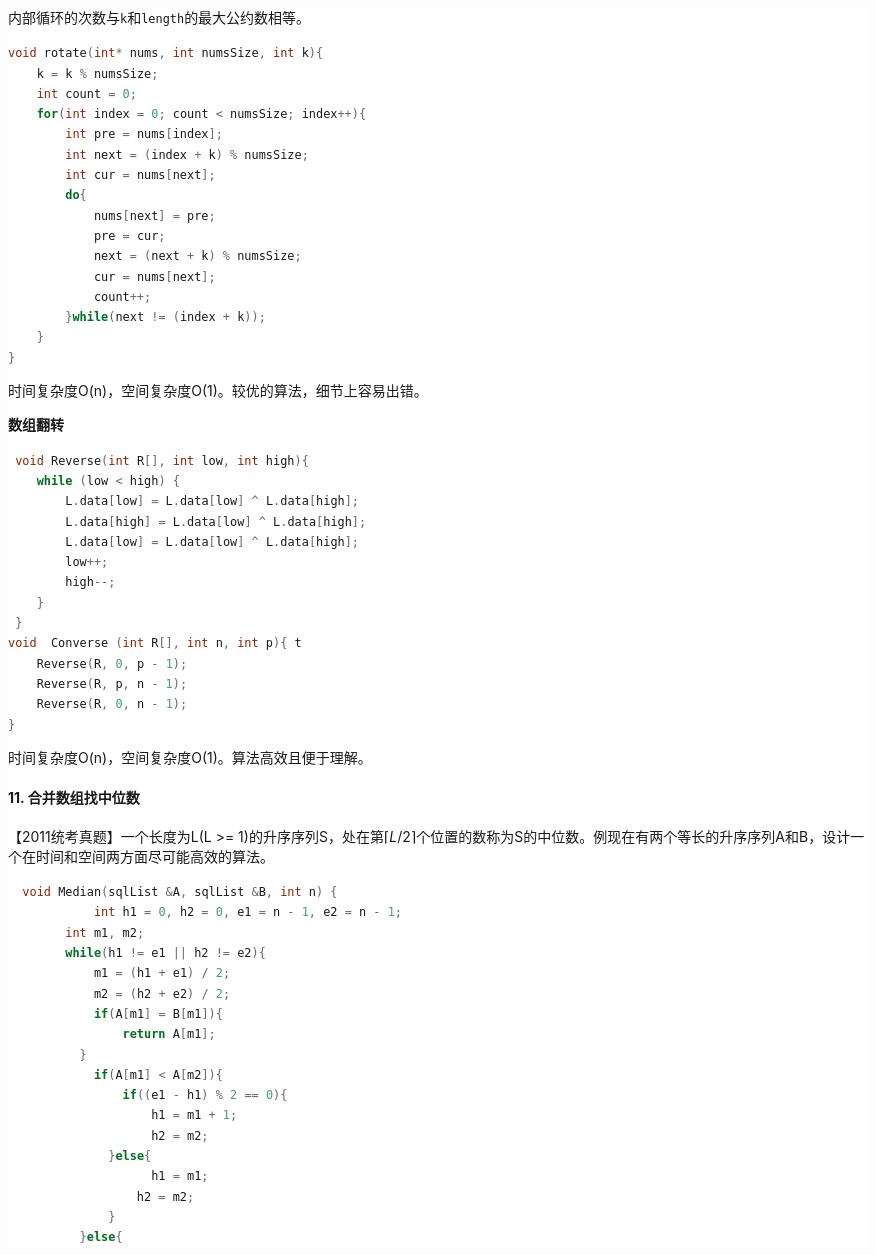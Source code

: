 内部循环的次数与`k`和`length`的最大公约数相等。

```c
void rotate(int* nums, int numsSize, int k){
    k = k % numsSize;
    int count = 0;
    for(int index = 0; count < numsSize; index++){
        int pre = nums[index];
        int next = (index + k) % numsSize;
        int cur = nums[next];
        do{
            nums[next] = pre;
            pre = cur;
            next = (next + k) % numsSize;
            cur = nums[next];
            count++;
        }while(next != (index + k));
    }
}
```

时间复杂度O(n)，空间复杂度O(1)。较优的算法，细节上容易出错。

**数组翻转**

```c
 void Reverse(int R[], int low, int high){
   	while (low < high) {
      	L.data[low] = L.data[low] ^ L.data[high];
      	L.data[high] = L.data[low] ^ L.data[high];
        L.data[low] = L.data[low] ^ L.data[high];
      	low++;
      	high--;
    }
 }
void  Converse (int R[], int n, int p){ t
  	Reverse(R, 0, p - 1);
  	Reverse(R, p, n - 1);
  	Reverse(R, 0, n - 1);
}
```

时间复杂度O(n)，空间复杂度O(1)。算法高效且便于理解。

#### 11. 合并数组找中位数

【2011统考真题】一个长度为L(L >= 1)的升序序列S，处在第$\left \lceil L/2 \right \rceil$个位置的数称为S的中位数。例现在有两个等长的升序序列A和B，设计一个在时间和空间两方面尽可能高效的算法。

```c
  void Median(sqlList &A, sqlList &B, int n) {
			int h1 = 0, h2 = 0, e1 = n - 1, e2 = n - 1;
    	int m1, m2;
    	while(h1 != e1 || h2 != e2){
        	m1 = (h1 + e1) / 2;
        	m2 = (h2 + e2) / 2;
        	if(A[m1] = B[m1]){
            	return A[m1];
          }
        	if(A[m1] < A[m2]){
            	if((e1 - h1) % 2 == 0){
                	h1 = m1 + 1;
                	h2 = m2;
              }else{
                	h1 = m1;
                  h2 = m2;
              }
          }else{
```